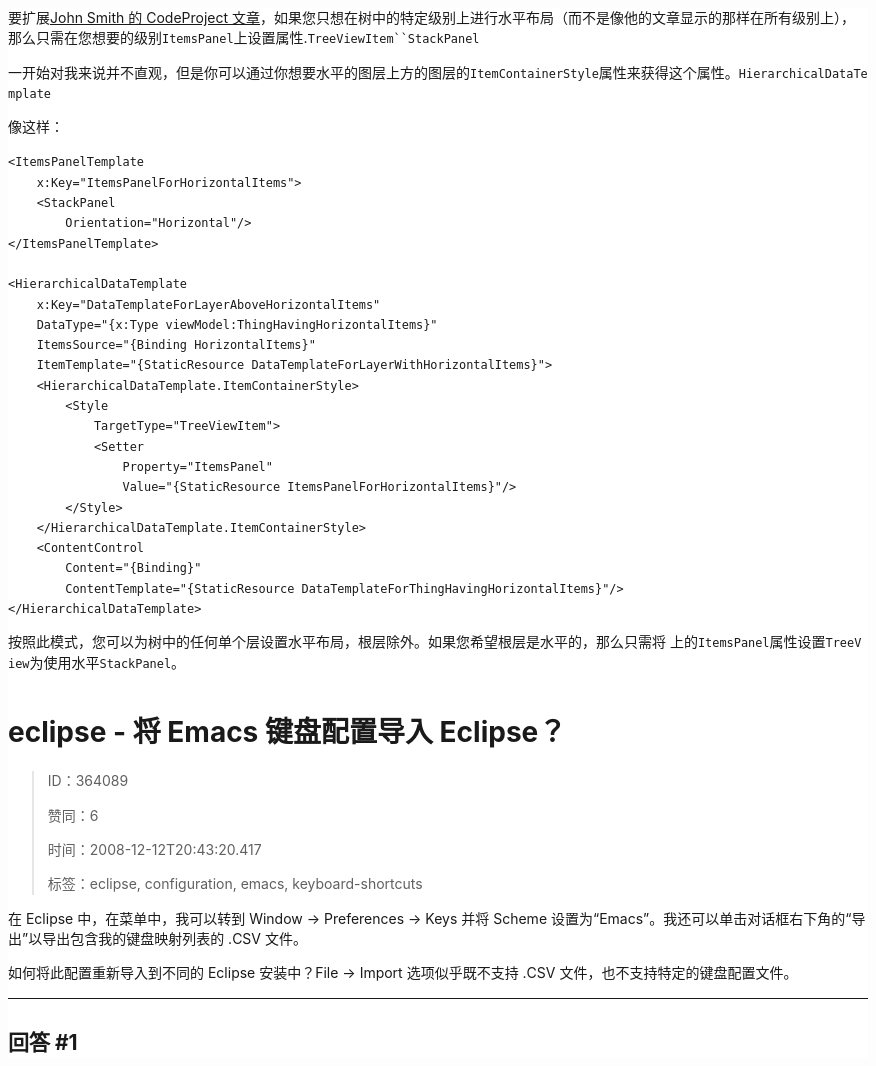 要扩展[John Smith 的 CodeProject 文章](http://www.codeproject.com/KB/WPF/CustomTreeViewLayout.aspx)，如果您只想在树中的特定级别上进行水平布局（而不是像他的文章显示的那样在所有级别上），那么只需在您想要的级别`ItemsPanel`上设置属性.`TreeViewItem``StackPanel`

一开始对我来说并不直观，但是你可以通过你想要水平的图层上方的图层的`ItemContainerStyle`属性来获得这个属性。`HierarchicalDataTemplate`

像这样：

```
<ItemsPanelTemplate
    x:Key="ItemsPanelForHorizontalItems">
    <StackPanel
        Orientation="Horizontal"/>
</ItemsPanelTemplate>

<HierarchicalDataTemplate
    x:Key="DataTemplateForLayerAboveHorizontalItems"
    DataType="{x:Type viewModel:ThingHavingHorizontalItems}"
    ItemsSource="{Binding HorizontalItems}"
    ItemTemplate="{StaticResource DataTemplateForLayerWithHorizontalItems}">
    <HierarchicalDataTemplate.ItemContainerStyle>
        <Style
            TargetType="TreeViewItem">
            <Setter
                Property="ItemsPanel"
                Value="{StaticResource ItemsPanelForHorizontalItems}"/>
        </Style>
    </HierarchicalDataTemplate.ItemContainerStyle>
    <ContentControl
        Content="{Binding}"
        ContentTemplate="{StaticResource DataTemplateForThingHavingHorizontalItems}"/>
</HierarchicalDataTemplate> 
```

按照此模式，您可以为树中的任何单个层设置水平布局，根层除外。如果您希望根层是水平的，那么只需将 上的`ItemsPanel`属性设置`TreeView`为使用水平`StackPanel`。

# eclipse - 将 Emacs 键盘配置导入 Eclipse？

> ID：364089
> 
> 赞同：6
> 
> 时间：2008-12-12T20:43:20.417
> 
> 标签：eclipse, configuration, emacs, keyboard-shortcuts

在 Eclipse 中，在菜单中，我可以转到 Window -> Preferences -> Keys 并将 Scheme 设置为“Emacs”。我还可以单击对话框右下角的“导出”以导出包含我的键盘映射列表的 .CSV 文件。

如何将此配置重新导入到不同的 Eclipse 安装中？File -> Import 选项似乎既不支持 .CSV 文件，也不支持特定的键盘配置文件。

* * *

## 回答 #1
